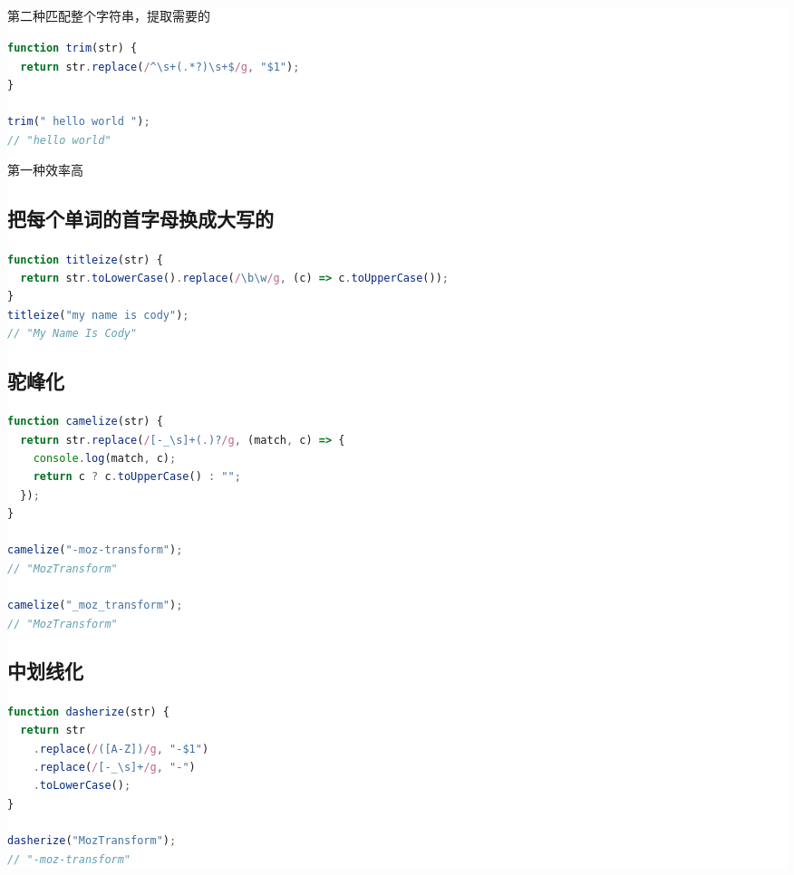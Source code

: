 第二种匹配整个字符串，提取需要的

```javascript
function trim(str) {
  return str.replace(/^\s+(.*?)\s+$/g, "$1");
}

trim(" hello world ");
// "hello world"
```

第一种效率高

## 把每个单词的首字母换成大写的

```javascript
function titleize(str) {
  return str.toLowerCase().replace(/\b\w/g, (c) => c.toUpperCase());
}
titleize("my name is cody");
// "My Name Is Cody"
```

## 驼峰化

```javascript
function camelize(str) {
  return str.replace(/[-_\s]+(.)?/g, (match, c) => {
    console.log(match, c);
    return c ? c.toUpperCase() : "";
  });
}

camelize("-moz-transform");
// "MozTransform"

camelize("_moz_transform");
// "MozTransform"
```

## 中划线化

```javascript
function dasherize(str) {
  return str
    .replace(/([A-Z])/g, "-$1")
    .replace(/[-_\s]+/g, "-")
    .toLowerCase();
}

dasherize("MozTransform");
// "-moz-transform"
```
